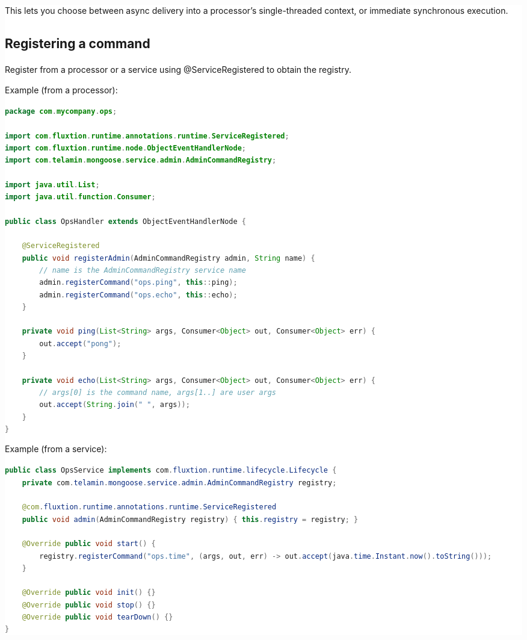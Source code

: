 This lets you choose between async delivery into a processor’s single-threaded context, or immediate synchronous
execution.

## Registering a command

Register from a processor or a service using @ServiceRegistered to obtain the registry.

Example (from a processor):

```java
package com.mycompany.ops;

import com.fluxtion.runtime.annotations.runtime.ServiceRegistered;
import com.fluxtion.runtime.node.ObjectEventHandlerNode;
import com.telamin.mongoose.service.admin.AdminCommandRegistry;

import java.util.List;
import java.util.function.Consumer;

public class OpsHandler extends ObjectEventHandlerNode {

    @ServiceRegistered
    public void registerAdmin(AdminCommandRegistry admin, String name) {
        // name is the AdminCommandRegistry service name
        admin.registerCommand("ops.ping", this::ping);
        admin.registerCommand("ops.echo", this::echo);
    }

    private void ping(List<String> args, Consumer<Object> out, Consumer<Object> err) {
        out.accept("pong");
    }

    private void echo(List<String> args, Consumer<Object> out, Consumer<Object> err) {
        // args[0] is the command name, args[1..] are user args
        out.accept(String.join(" ", args));
    }
}
```

Example (from a service):

```java
public class OpsService implements com.fluxtion.runtime.lifecycle.Lifecycle {
    private com.telamin.mongoose.service.admin.AdminCommandRegistry registry;

    @com.fluxtion.runtime.annotations.runtime.ServiceRegistered
    public void admin(AdminCommandRegistry registry) { this.registry = registry; }

    @Override public void start() {
        registry.registerCommand("ops.time", (args, out, err) -> out.accept(java.time.Instant.now().toString()));
    }

    @Override public void init() {}
    @Override public void stop() {}
    @Override public void tearDown() {}
}
```
